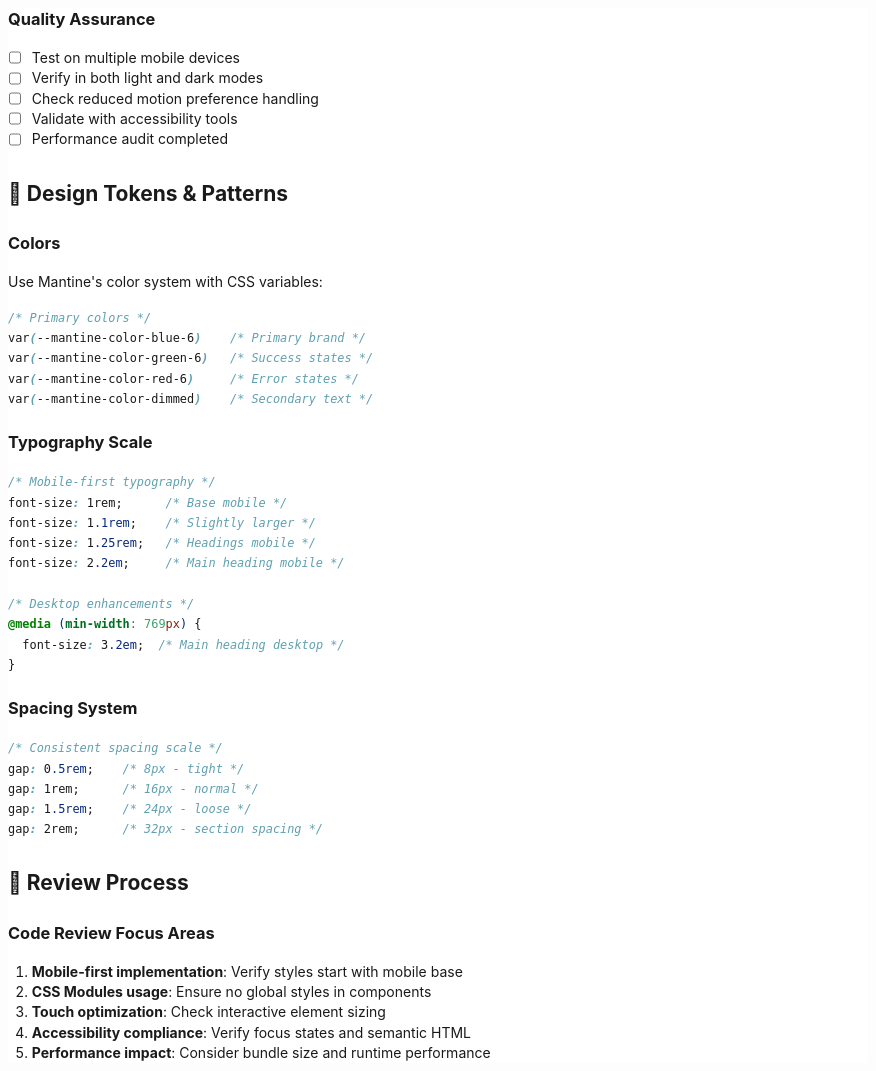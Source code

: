 ### Quality Assurance
- [ ] Test on multiple mobile devices
- [ ] Verify in both light and dark modes
- [ ] Check reduced motion preference handling
- [ ] Validate with accessibility tools
- [ ] Performance audit completed

## 🎨 Design Tokens & Patterns

### Colors
Use Mantine's color system with CSS variables:
```css
/* Primary colors */
var(--mantine-color-blue-6)    /* Primary brand */
var(--mantine-color-green-6)   /* Success states */
var(--mantine-color-red-6)     /* Error states */
var(--mantine-color-dimmed)    /* Secondary text */
```

### Typography Scale
```css
/* Mobile-first typography */
font-size: 1rem;      /* Base mobile */
font-size: 1.1rem;    /* Slightly larger */
font-size: 1.25rem;   /* Headings mobile */
font-size: 2.2em;     /* Main heading mobile */

/* Desktop enhancements */
@media (min-width: 769px) {
  font-size: 3.2em;  /* Main heading desktop */
}
```

### Spacing System
```css
/* Consistent spacing scale */
gap: 0.5rem;    /* 8px - tight */
gap: 1rem;      /* 16px - normal */
gap: 1.5rem;    /* 24px - loose */
gap: 2rem;      /* 32px - section spacing */
```

## 🔄 Review Process

### Code Review Focus Areas
1. **Mobile-first implementation**: Verify styles start with mobile base
2. **CSS Modules usage**: Ensure no global styles in components
3. **Touch optimization**: Check interactive element sizing
4. **Accessibility compliance**: Verify focus states and semantic HTML
5. **Performance impact**: Consider bundle size and runtime performance
